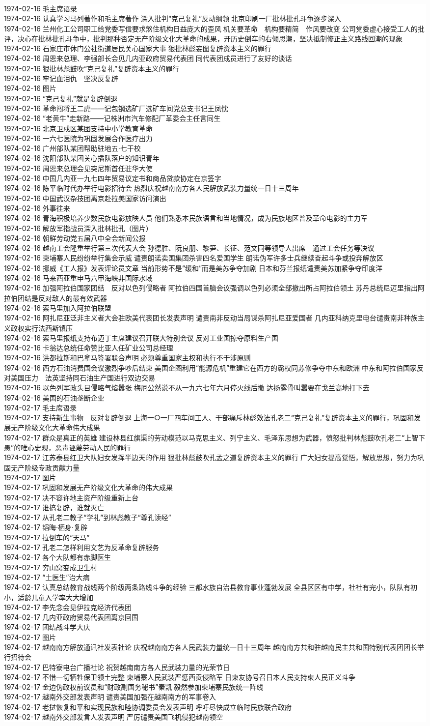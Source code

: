 1974-02-16 毛主席语录  
1974-02-16 认真学习马列著作和毛主席著作  深入批判“克己复礼”反动纲领  北京印刷一厂批林批孔斗争逐步深入  
1974-02-16 兰州化工公司职工给党委写信要求煞住机构日益庞大的歪风  机关要革命　机构要精简　作风要改变  公司党委虚心接受工人的批评，决心在批林批孔斗争中，批判那种否定无产阶级文化大革命的成果，开历史倒车的右倾思潮，坚决抵制修正主义路线回潮的现象  
1974-02-16 石家庄市休门公社街道居民关心国家大事  狠批林彪妄图复辟资本主义的罪行  
1974-02-16 周恩来总理、李强部长会见几内亚政府贸易代表团  同代表团成员进行了友好的谈话  
1974-02-16 狠批林彪鼓吹“克己复礼”复辟资本主义的罪行  
1974-02-16 牢记血泪仇　坚决反复辟  
1974-02-16 图片  
1974-02-16 “克己复礼”就是复辟倒退  
1974-02-16 革命闯将王二虎——记包钢选矿厂选矿车间党总支书记王凤忱  
1974-02-16 “老黄牛”走新路——记株洲市汽车修配厂革委会主任言同生  
1974-02-16 北京卫戍区某团支持中小学教育革命  
1974-02-16 一六七医院为巩固发展合作医疗出力  
1974-02-16 广州部队某团帮助驻地五·七干校  
1974-02-16 沈阳部队某团关心插队落户的知识青年  
1974-02-16 周恩来总理会见突尼斯首任驻华大使  
1974-02-16 中国几内亚一九七四年贸易议定书和商品贷款协定在京签字  
1974-02-16 陈平临时代办举行电影招待会  热烈庆祝越南南方各人民解放武装力量统一日十三周年  
1974-02-16 中国武汉杂技团离京赴拉美国家访问演出  
1974-02-16 外事往来  
1974-02-16 青海积极培养少数民族电影放映人员  他们熟悉本民族语言和当地情况，成为民族地区普及革命电影的主力军  
1974-02-16 解放军指战员深入批林批孔（图片）  
1974-02-16 朝鲜劳动党五届八中全会新闻公报  
1974-02-16 越南工会隆重举行第三次代表大会  孙德胜、阮良朋、黎笋、长征、范文同等领导人出席　通过工会任务等决议  
1974-02-16 柬埔寨人民纷纷举行集会示威  谴责朗诺卖国集团杀害四名爱国学生  朗诺伪军许多士兵继续奋起斗争或投奔解放区  
1974-02-16 挪威《工人报》发表评论员文章  当前形势不是“缓和”而是美苏争夺加剧  日本和芬兰报纸谴责美苏加紧争夺印度洋  
1974-02-16 马来西亚重申马六甲海峡非国际水域  
1974-02-16 加强阿拉伯国家团结　反对以色列侵略者  阿拉伯四国首脑会议强调以色列必须全部撤出所占阿拉伯领土  苏丹总统尼迈里指出阿拉伯团结是反对敌人的最有效武器  
1974-02-16 索马里加入阿拉伯联盟  
1974-02-16 阿扎尼亚泛非主义者大会驻欧美代表团长发表声明  谴责南非反动当局谋杀阿扎尼亚爱国者  几内亚科纳克里电台谴责南非种族主义政权实行法西斯镇压  
1974-02-16 索马里报纸支持布迈丁主席建议召开联大特别会议  反对工业国掠夺原料生产国  
1974-02-16 卡翁达总统任命赞比亚人任矿业公司总经理  
1974-02-16 洪都拉斯和巴拿马签署联合声明  必须尊重国家主权和执行不干涉原则  
1974-02-16 西方石油消费国会议激烈争吵后结束  美国企图利用“能源危机”重建它在西方的霸权同苏修争夺中东和欧洲  中东和阿拉伯国家反对美国压力　法英坚持同石油生产国进行双边交易  
1974-02-16 以色列军政头目侵略气焰嚣张  梅厄公然说不从一九六七年六月停火线后撤   达扬露骨叫嚣要在戈兰高地打下去  
1974-02-16 美国的石油垄断企业  
1974-02-17 毛主席语录  
1974-02-17 支持新生事物　反对复辟倒退  上海一○一厂四车间工人、干部痛斥林彪效法孔老二“克己复礼”复辟资本主义的罪行，巩固和发展无产阶级文化大革命伟大成果  
1974-02-17 群众是真正的英雄  建设林县红旗渠的劳动模范以马克思主义、列宁主义、毛泽东思想为武器，愤怒批判林彪鼓吹孔老二“上智下愚”的唯心史观，恶毒诬蔑劳动人民的罪行  
1974-02-17 江苏泰县红卫大队妇女发挥半边天的作用  狠批林彪鼓吹孔孟之道复辟资本主义的罪行  广大妇女提高觉悟，解放思想，努力为巩固无产阶级专政贡献力量  
1974-02-17 图片  
1974-02-17 巩固和发展无产阶级文化大革命的伟大成果  
1974-02-17 决不容许地主资产阶级重新上台  
1974-02-17 谁搞复辟，谁就灭亡  
1974-02-17 从孔老二教子“学礼”到林彪教子“尊孔读经”  
1974-02-17 韬晦·栖身·复辟  
1974-02-17 拉倒车的“天马”  
1974-02-17 孔老二怎样利用文艺为反革命复辟服务  
1974-02-17 各个大队都有赤脚医生  
1974-02-17 穷山窝变成卫生村  
1974-02-17 “土医生”治大病  
1974-02-17 认真总结教育战线两个阶级两条路线斗争的经验  三都水族自治县教育事业蓬勃发展  全县区区有中学，社社有完小，队队有初小，适龄儿童入学率大大增加  
1974-02-17 李先念会见伊拉克经济代表团  
1974-02-17 几内亚政府贸易代表团离京回国  
1974-02-17 团结战斗学大庆  
1974-02-17 图片  
1974-02-17 越南南方解放通讯社发表社论  庆祝越南南方各人民武装力量统一日十三周年  越南南方共和驻越南民主共和国特别代表团团长举行招待会  
1974-02-17 巴特寮电台广播社论  祝贺越南南方各人民武装力量的光荣节日  
1974-02-17 不惜一切牺牲保卫领土完整  柬埔寨人民武装严惩西贡侵略军  日柬友协号召日本人民支持柬人民正义斗争  
1974-02-17 金边伪政权前议员和“财政副国务秘书”秦凯  毅然参加柬埔寨民族统一阵线  
1974-02-17 越南外交部发表声明  谴责美国加强在越南南方的军事卷入  
1974-02-17 老挝恢复和平和实现民族和睦协调委员会发表声明  呼吁尽快成立临时民族联合政府  
1974-02-17 越南外交部发言人发表声明  严厉谴责美国飞机侵犯越南领空  